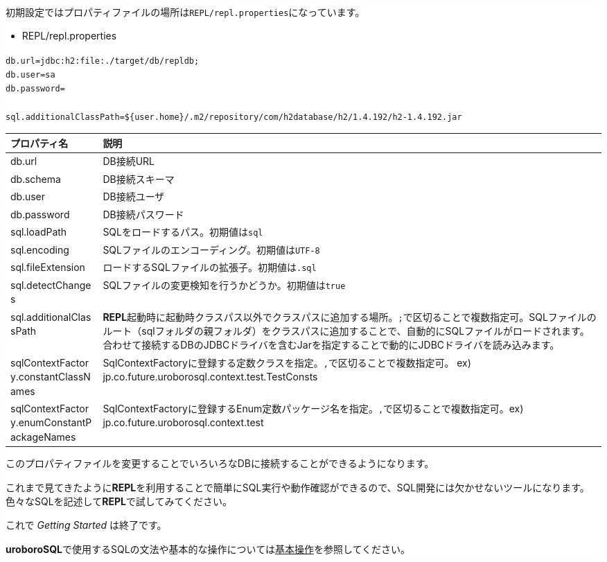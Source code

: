 初期設定ではプロパティファイルの場所は`REPL/repl.properties`になっています。

- REPL/repl.properties

```properties
db.url=jdbc:h2:file:./target/db/repldb;
db.user=sa
db.password=

sql.additionalClassPath=${user.home}/.m2/repository/com/h2database/h2/1.4.192/h2-1.4.192.jar
```

| プロパティ名                               | 説明                                                                                                                                                                                                                                                                                                      |
| :----------------------------------------- | :-------------------------------------------------------------------------------------------------------------------------------------------------------------------------------------------------------------------------------------------------------------------------------------------------------- |
| db.url                                     | DB接続URL                                                                                                                                                                                                                                                                                                 |
| db.schema                                  | DB接続スキーマ                                                                                                                                                                                                                                                                                            |
| db.user                                    | DB接続ユーザ                                                                                                                                                                                                                                                                                              |
| db.password                                | DB接続パスワード                                                                                                                                                                                                                                                                                          |
| sql.loadPath                               | SQLをロードするパス。初期値は`sql`                                                                                                                                                                                                                                                                        |
| sql.encoding                               | SQLファイルのエンコーディング。初期値は`UTF-8`                                                                                                                                                                                                                                                            |
| sql.fileExtension                          | ロードするSQLファイルの拡張子。初期値は`.sql`                                                                                                                                                                                                                                                             |
| sql.detectChanges                          | SQLファイルの変更検知を行うかどうか。初期値は`true`                                                                                                                                                                                                                                                       |
| sql.additionalClassPath                    | **REPL**起動時に起動時クラスパス以外でクラスパスに追加する場所。`;`で区切ることで複数指定可。SQLファイルのルート（sqlフォルダの親フォルダ）をクラスパスに追加することで、自動的にSQLファイルがロードされます。合わせて接続するDBのJDBCドライバを含むJarを指定することで動的にJDBCドライバを読み込みます。 |
| sqlContextFactory.constantClassNames       | SqlContextFactoryに登録する定数クラスを指定。`,`で区切ることで複数指定可。 ex) jp.co.future.uroborosql.context.test.TestConsts                                                                                                                                                                            |
| sqlContextFactory.enumConstantPackageNames | SqlContextFactoryに登録するEnum定数パッケージ名を指定。`,`で区切ることで複数指定可。ex) jp.co.future.uroborosql.context.test                                                                                                                                                                              |

このプロパティファイルを変更することでいろいろなDBに接続することができるようになります。

これまで見てきたように**REPL**を利用することで簡単にSQL実行や動作確認ができるので、SQL開発には欠かせないツールになります。
色々なSQLを記述して**REPL**で試してみてください。

これで *Getting Started* は終了です。

**uroboroSQL**で使用するSQLの文法や基本的な操作については[基本操作](../basics)を参照してください。
